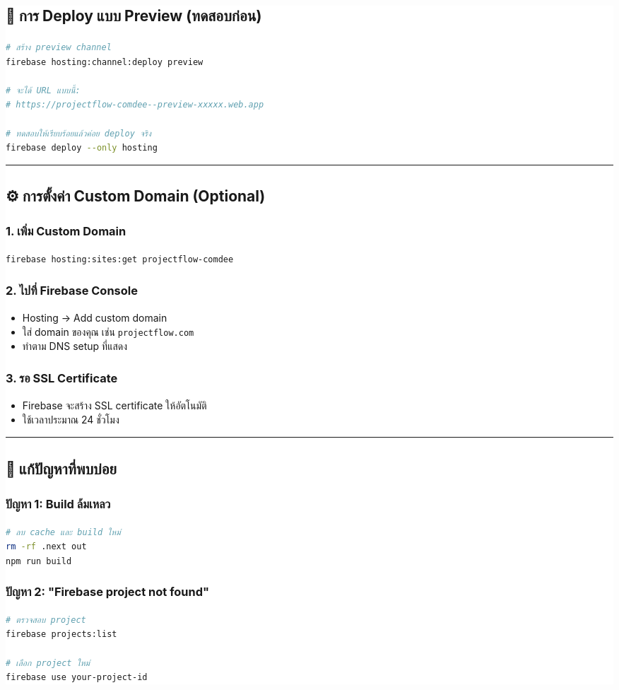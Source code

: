 
## 🔄 การ Deploy แบบ Preview (ทดสอบก่อน)

```bash
# สร้าง preview channel
firebase hosting:channel:deploy preview

# จะได้ URL แบบนี้:
# https://projectflow-comdee--preview-xxxxx.web.app

# ทดสอบให้เรียบร้อยแล้วค่อย deploy จริง
firebase deploy --only hosting
```

---

## ⚙️ การตั้งค่า Custom Domain (Optional)

### 1. เพิ่ม Custom Domain
```bash
firebase hosting:sites:get projectflow-comdee
```

### 2. ไปที่ Firebase Console
- Hosting → Add custom domain
- ใส่ domain ของคุณ เช่น `projectflow.com`
- ทำตาม DNS setup ที่แสดง

### 3. รอ SSL Certificate
- Firebase จะสร้าง SSL certificate ให้อัตโนมัติ
- ใช้เวลาประมาณ 24 ชั่วโมง

---

## 🚨 แก้ปัญหาที่พบบ่อย

### ปัญหา 1: Build ล้มเหลว
```bash
# ลบ cache และ build ใหม่
rm -rf .next out
npm run build
```

### ปัญหา 2: "Firebase project not found"
```bash
# ตรวจสอบ project
firebase projects:list

# เลือก project ใหม่
firebase use your-project-id
```
